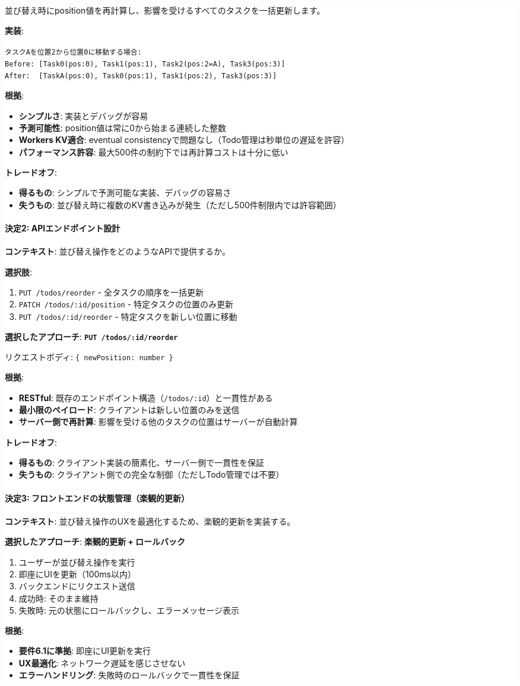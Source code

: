 並び替え時にposition値を再計算し、影響を受けるすべてのタスクを一括更新します。

**実装**:
```
タスクAを位置2から位置0に移動する場合:
Before: [Task0(pos:0), Task1(pos:1), Task2(pos:2=A), Task3(pos:3)]
After:  [TaskA(pos:0), Task0(pos:1), Task1(pos:2), Task3(pos:3)]
```

**根拠**:
- **シンプルさ**: 実装とデバッグが容易
- **予測可能性**: position値は常に0から始まる連続した整数
- **Workers KV適合**: eventual consistencyで問題なし（Todo管理は秒単位の遅延を許容）
- **パフォーマンス許容**: 最大500件の制約下では再計算コストは十分に低い

**トレードオフ**:
- **得るもの**: シンプルで予測可能な実装、デバッグの容易さ
- **失うもの**: 並び替え時に複数のKV書き込みが発生（ただし500件制限内では許容範囲）

#### 決定2: APIエンドポイント設計

**コンテキスト**: 並び替え操作をどのようなAPIで提供するか。

**選択肢**:
1. `PUT /todos/reorder` - 全タスクの順序を一括更新
2. `PATCH /todos/:id/position` - 特定タスクの位置のみ更新
3. `PUT /todos/:id/reorder` - 特定タスクを新しい位置に移動

**選択したアプローチ**: **`PUT /todos/:id/reorder`**

リクエストボディ: `{ newPosition: number }`

**根拠**:
- **RESTful**: 既存のエンドポイント構造（`/todos/:id`）と一貫性がある
- **最小限のペイロード**: クライアントは新しい位置のみを送信
- **サーバー側で再計算**: 影響を受ける他のタスクの位置はサーバーが自動計算

**トレードオフ**:
- **得るもの**: クライアント実装の簡素化、サーバー側で一貫性を保証
- **失うもの**: クライアント側での完全な制御（ただしTodo管理では不要）

#### 決定3: フロントエンドの状態管理（楽観的更新）

**コンテキスト**: 並び替え操作のUXを最適化するため、楽観的更新を実装する。

**選択したアプローチ**: **楽観的更新 + ロールバック**

1. ユーザーが並び替え操作を実行
2. 即座にUIを更新（100ms以内）
3. バックエンドにリクエスト送信
4. 成功時: そのまま維持
5. 失敗時: 元の状態にロールバックし、エラーメッセージ表示

**根拠**:
- **要件6.1に準拠**: 即座にUI更新を実行
- **UX最適化**: ネットワーク遅延を感じさせない
- **エラーハンドリング**: 失敗時のロールバックで一貫性を保証
